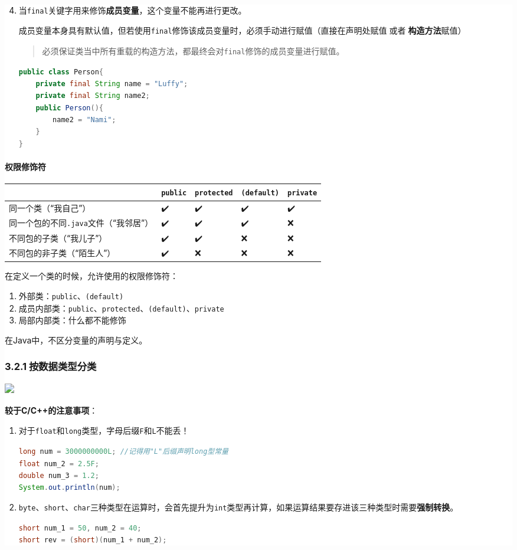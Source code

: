 4. 当`final`关键字用来修饰**成员变量**，这个变量不能再进行更改。

   成员变量本身具有默认值，但若使用`final`修饰该成员变量时，必须手动进行赋值（直接在声明处赋值 或者 **构造方法**赋值）

   > 必须保证类当中所有重载的构造方法，都最终会对`final`修饰的成员变量进行赋值。

   ```java
   public class Person{
       private final String name = "Luffy";
       private final String name2;
       public Person(){
           name2 = "Nami";
       }
   }
   ```

#### 权限修饰符

|                                       | `public`           | `protected`        | `(default)`        | `private`          |
| ------------------------------------- | ------------------ | ------------------ | ------------------ | ------------------ |
| 同一个类（“我自己”）                  | :heavy_check_mark: | :heavy_check_mark: | :heavy_check_mark: | :heavy_check_mark: |
| 同一个包的不同`.java`文件（“我邻居”） | :heavy_check_mark: | :heavy_check_mark: | :heavy_check_mark: | :x:                |
| 不同包的子类（“我儿子”）              | :heavy_check_mark: | :heavy_check_mark: | :x:                | :x:                |
| 不同包的非子类（“陌生人”）            | :heavy_check_mark: | :x:                | :x:                | :x:                |

在定义一个类的时候，允许使用的权限修饰符：

1. 外部类：`public`、`(default)`
2. 成员内部类：`public`、`protected`、`(default)`、`private`
3. 局部内部类：什么都不能修饰

在Java中，不区分变量的声明与定义。

### 3.2.1 按数据类型分类

<img src="https://gitee.com/j__strawhat/MyImages/raw/master/20201019000052.png"/>

**较于C/C++的注意事项**：

1. 对于`float`和`long`类型，字母后缀`F`和`L`不能丢！

   ```java
   long num = 3000000000L; //记得用"L"后缀声明long型常量
   float num_2 = 2.5F;
   double num_3 = 1.2;
   System.out.println(num); 
   ```

2. `byte`、`short`、`char`三种类型在运算时，会首先提升为`int`类型再计算，如果运算结果要存进该三种类型时需要**强制转换**。

   ```java
   short num_1 = 50, num_2 = 40;
   short rev = (short)(num_1 + num_2);
   ```
